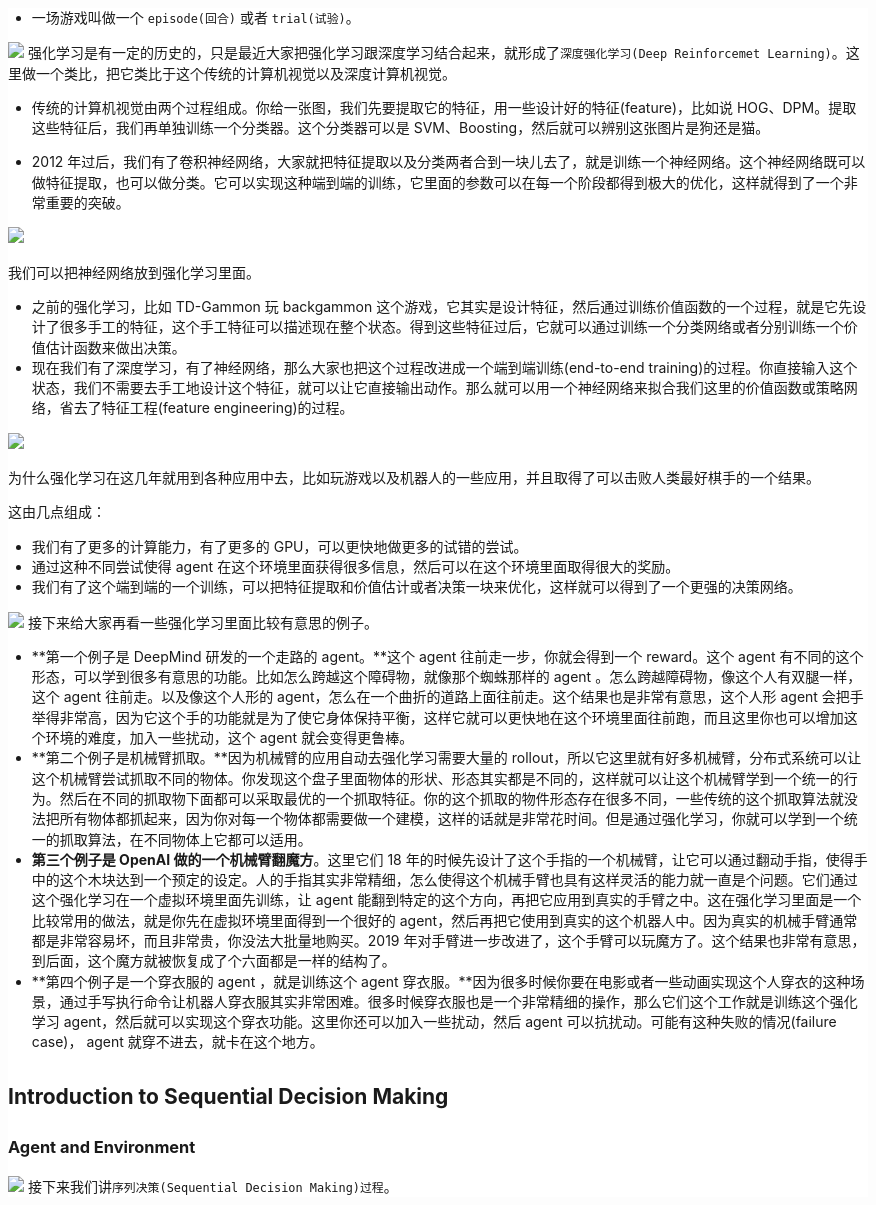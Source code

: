 * 一场游戏叫做一个 `episode(回合)` 或者 `trial(试验)`。

![](img/1.14.png)
强化学习是有一定的历史的，只是最近大家把强化学习跟深度学习结合起来，就形成了`深度强化学习(Deep Reinforcemet Learning)`。这里做一个类比，把它类比于这个传统的计算机视觉以及深度计算机视觉。

* 传统的计算机视觉由两个过程组成。你给一张图，我们先要提取它的特征，用一些设计好的特征(feature)，比如说 HOG、DPM。提取这些特征后，我们再单独训练一个分类器。这个分类器可以是 SVM、Boosting，然后就可以辨别这张图片是狗还是猫。 

* 2012 年过后，我们有了卷积神经网络，大家就把特征提取以及分类两者合到一块儿去了，就是训练一个神经网络。这个神经网络既可以做特征提取，也可以做分类。它可以实现这种端到端的训练，它里面的参数可以在每一个阶段都得到极大的优化，这样就得到了一个非常重要的突破。

![](img/1.15.png)

我们可以把神经网络放到强化学习里面。

* 之前的强化学习，比如 TD-Gammon  玩 backgammon 这个游戏，它其实是设计特征，然后通过训练价值函数的一个过程，就是它先设计了很多手工的特征，这个手工特征可以描述现在整个状态。得到这些特征过后，它就可以通过训练一个分类网络或者分别训练一个价值估计函数来做出决策。
* 现在我们有了深度学习，有了神经网络，那么大家也把这个过程改进成一个端到端训练(end-to-end training)的过程。你直接输入这个状态，我们不需要去手工地设计这个特征，就可以让它直接输出动作。那么就可以用一个神经网络来拟合我们这里的价值函数或策略网络，省去了特征工程(feature engineering)的过程。

![](img/1.16.png)

为什么强化学习在这几年就用到各种应用中去，比如玩游戏以及机器人的一些应用，并且取得了可以击败人类最好棋手的一个结果。

这由几点组成：

* 我们有了更多的计算能力，有了更多的 GPU，可以更快地做更多的试错的尝试。
* 通过这种不同尝试使得 agent 在这个环境里面获得很多信息，然后可以在这个环境里面取得很大的奖励。
* 我们有了这个端到端的一个训练，可以把特征提取和价值估计或者决策一块来优化，这样就可以得到了一个更强的决策网络。

![](img/1.17.png)
 接下来给大家再看一些强化学习里面比较有意思的例子。

*  **第一个例子是 DeepMind 研发的一个走路的 agent。**这个 agent 往前走一步，你就会得到一个 reward。这个 agent 有不同的这个形态，可以学到很多有意思的功能。比如怎么跨越这个障碍物，就像那个蜘蛛那样的 agent 。怎么跨越障碍物，像这个人有双腿一样， 这个 agent 往前走。以及像这个人形的 agent，怎么在一个曲折的道路上面往前走。这个结果也是非常有意思，这个人形 agent 会把手举得非常高，因为它这个手的功能就是为了使它身体保持平衡，这样它就可以更快地在这个环境里面往前跑，而且这里你也可以增加这个环境的难度，加入一些扰动，这个 agent 就会变得更鲁棒。
*  **第二个例子是机械臂抓取。**因为机械臂的应用自动去强化学习需要大量的 rollout，所以它这里就有好多机械臂，分布式系统可以让这个机械臂尝试抓取不同的物体。你发现这个盘子里面物体的形状、形态其实都是不同的，这样就可以让这个机械臂学到一个统一的行为。然后在不同的抓取物下面都可以采取最优的一个抓取特征。你的这个抓取的物件形态存在很多不同，一些传统的这个抓取算法就没法把所有物体都抓起来，因为你对每一个物体都需要做一个建模，这样的话就是非常花时间。但是通过强化学习，你就可以学到一个统一的抓取算法，在不同物体上它都可以适用。
*  **第三个例子是 OpenAI 做的一个机械臂翻魔方**。这里它们 18 年的时候先设计了这个手指的一个机械臂，让它可以通过翻动手指，使得手中的这个木块达到一个预定的设定。人的手指其实非常精细，怎么使得这个机械手臂也具有这样灵活的能力就一直是个问题。它们通过这个强化学习在一个虚拟环境里面先训练，让 agent 能翻到特定的这个方向，再把它应用到真实的手臂之中。这在强化学习里面是一个比较常用的做法，就是你先在虚拟环境里面得到一个很好的 agent，然后再把它使用到真实的这个机器人中。因为真实的机械手臂通常都是非常容易坏，而且非常贵，你没法大批量地购买。2019 年对手臂进一步改进了，这个手臂可以玩魔方了。这个结果也非常有意思，到后面，这个魔方就被恢复成了个六面都是一样的结构了。
*  **第四个例子是一个穿衣服的 agent ，就是训练这个 agent 穿衣服。**因为很多时候你要在电影或者一些动画实现这个人穿衣的这种场景，通过手写执行命令让机器人穿衣服其实非常困难。很多时候穿衣服也是一个非常精细的操作，那么它们这个工作就是训练这个强化学习 agent，然后就可以实现这个穿衣功能。这里你还可以加入一些扰动，然后 agent 可以抗扰动。可能有这种失败的情况(failure case)， agent 就穿不进去，就卡在这个地方。

## Introduction to Sequential Decision Making

### Agent and Environment

![](img/1.18.png)
接下来我们讲`序列决策(Sequential Decision Making)过程`。
